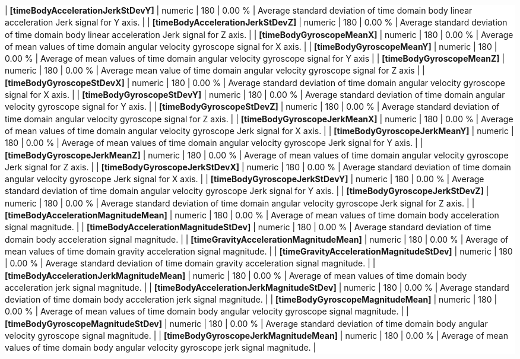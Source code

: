 | **\[timeBodyAccelerationJerkStDevY\]**            | numeric |       180        | 0.00 %  |                                   Average standard deviation of time domain body linear acceleration Jerk signal for Y axis.                                   |
| **\[timeBodyAccelerationJerkStDevZ\]**            | numeric |       180        | 0.00 %  |                                   Average standard deviation of time domain body linear acceleration Jerk signal for Z axis.                                   |
| **\[timeBodyGyroscopeMeanX\]**                    | numeric |       180        | 0.00 %  |                                      Average of mean values of time domain angular velocity gyroscope signal for X axis.                                       |
| **\[timeBodyGyroscopeMeanY\]**                    | numeric |       180        | 0.00 %  |                                       Average of mean values of time domain angular velocity gyroscope signal for Y axis                                       |
| **\[timeBodyGyroscopeMeanZ\]**                    | numeric |       180        | 0.00 %  |                                         Average mean value of time domain angular velocity gyroscope signal for Z axis                                         |
| **\[timeBodyGyroscopeStDevX\]**                   | numeric |       180        | 0.00 %  |                                    Average standard deviation of time domain angular velocity gyroscope signal for X axis.                                     |
| **\[timeBodyGyroscopeStDevY\]**                   | numeric |       180        | 0.00 %  |                                    Average standard deviation of time domain angular velocity gyroscope signal for Y axis.                                     |
| **\[timeBodyGyroscopeStDevZ\]**                   | numeric |       180        | 0.00 %  |                                    Average standard deviation of time domain angular velocity gyroscope signal for Z axis.                                     |
| **\[timeBodyGyroscopeJerkMeanX\]**                | numeric |       180        | 0.00 %  |                                    Average of mean values of time domain angular velocity gyroscope Jerk signal for X axis.                                    |
| **\[timeBodyGyroscopeJerkMeanY\]**                | numeric |       180        | 0.00 %  |                                    Average of mean values of time domain angular velocity gyroscope Jerk signal for Y axis.                                    |
| **\[timeBodyGyroscopeJerkMeanZ\]**                | numeric |       180        | 0.00 %  |                                    Average of mean values of time domain angular velocity gyroscope Jerk signal for Z axis.                                    |
| **\[timeBodyGyroscopeJerkStDevX\]**               | numeric |       180        | 0.00 %  |                                  Average standard deviation of time domain angular velocity gyroscope Jerk signal for X axis.                                  |
| **\[timeBodyGyroscopeJerkStDevY\]**               | numeric |       180        | 0.00 %  |                                  Average standard deviation of time domain angular velocity gyroscope Jerk signal for Y axis.                                  |
| **\[timeBodyGyroscopeJerkStDevZ\]**               | numeric |       180        | 0.00 %  |                                  Average standard deviation of time domain angular velocity gyroscope Jerk signal for Z axis.                                  |
| **\[timeBodyAccelerationMagnitudeMean\]**         | numeric |       180        | 0.00 %  |                                           Average of mean values of time domain body acceleration signal magnitude.                                            |
| **\[timeBodyAccelerationMagnitudeStDev\]**        | numeric |       180        | 0.00 %  |                                         Average standard deviation of time domain body acceleration signal magnitude.                                          |
| **\[timeGravityAccelerationMagnitudeMean\]**      | numeric |       180        | 0.00 %  |                                          Average of mean values of time domain gravity acceleration signal magnitude.                                          |
| **\[timeGravityAccelerationMagnitudeStDev\]**     | numeric |       180        | 0.00 %  |                                        Average standard deviation of time domain gravity acceleration signal magnitude.                                        |
| **\[timeBodyAccelerationJerkMagnitudeMean\]**     | numeric |       180        | 0.00 %  |                                         Average of mean values of time domain body acceleration jerk signal magnitude.                                         |
| **\[timeBodyAccelerationJerkMagnitudeStDev\]**    | numeric |       180        | 0.00 %  |                                       Average standard deviation of time domain body acceleration jerk signal magnitude.                                       |
| **\[timeBodyGyroscopeMagnitudeMean\]**            | numeric |       180        | 0.00 %  |                                    Average of mean values of time domain body angular velocity gyroscope signal magnitude.                                     |
| **\[timeBodyGyroscopeMagnitudeStDev\]**           | numeric |       180        | 0.00 %  |                                  Average standard deviation of time domain body angular velocity gyroscope signal magnitude.                                   |
| **\[timeBodyGyroscopeJerkMagnitudeMean\]**        | numeric |       180        | 0.00 %  |                                  Average of mean values of time domain body angular velocity gyroscope jerk signal magnitude.                                  |
